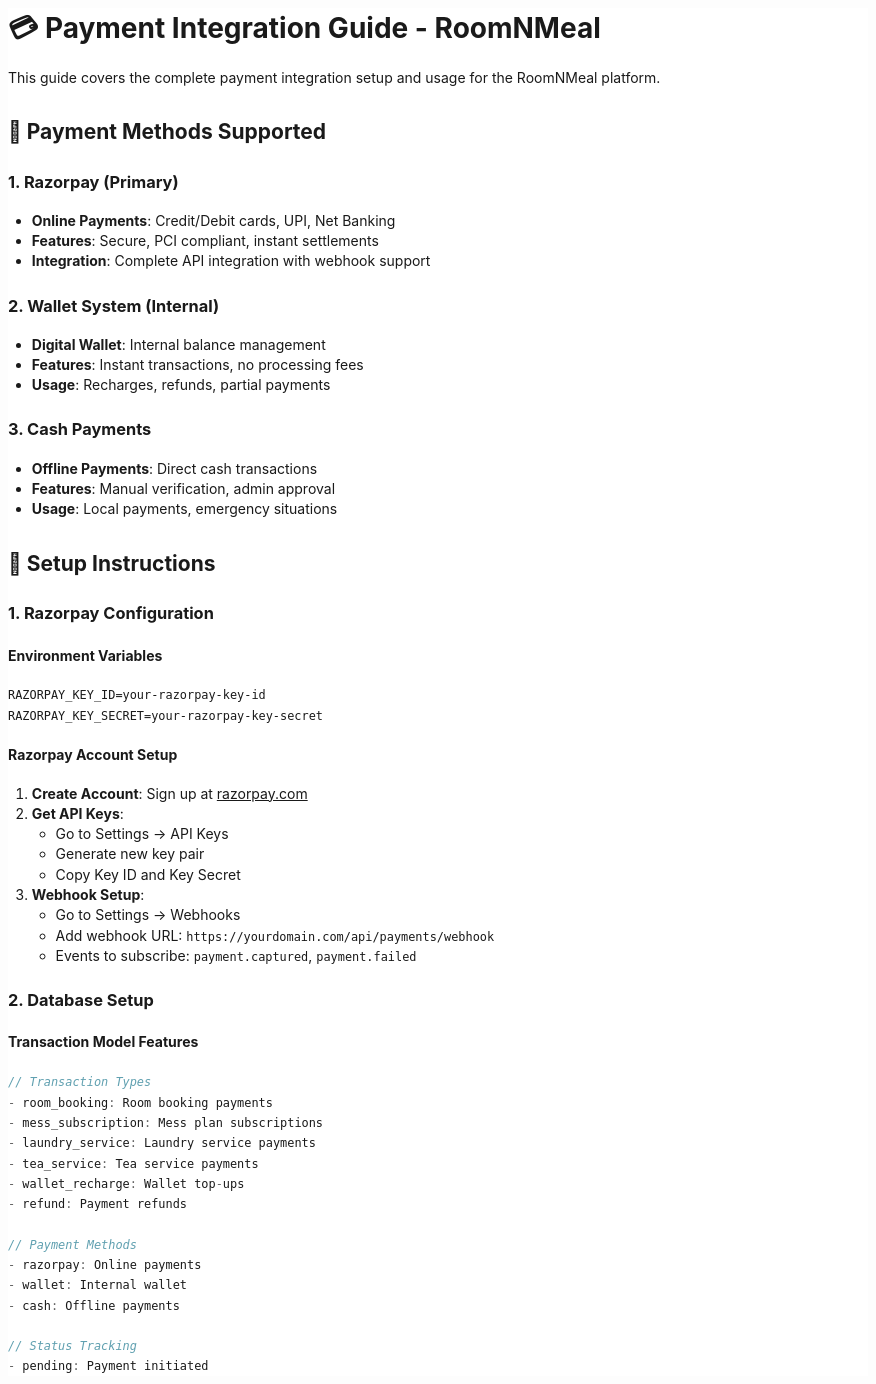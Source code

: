 # 💳 Payment Integration Guide - RoomNMeal

This guide covers the complete payment integration setup and usage for the RoomNMeal platform.

## 🔧 Payment Methods Supported

### 1. Razorpay (Primary)
- **Online Payments**: Credit/Debit cards, UPI, Net Banking
- **Features**: Secure, PCI compliant, instant settlements
- **Integration**: Complete API integration with webhook support

### 2. Wallet System (Internal)
- **Digital Wallet**: Internal balance management
- **Features**: Instant transactions, no processing fees
- **Usage**: Recharges, refunds, partial payments

### 3. Cash Payments
- **Offline Payments**: Direct cash transactions
- **Features**: Manual verification, admin approval
- **Usage**: Local payments, emergency situations

## 🚀 Setup Instructions

### 1. Razorpay Configuration

#### Environment Variables
```env
RAZORPAY_KEY_ID=your-razorpay-key-id
RAZORPAY_KEY_SECRET=your-razorpay-key-secret
```

#### Razorpay Account Setup
1. **Create Account**: Sign up at [razorpay.com](https://razorpay.com)
2. **Get API Keys**: 
   - Go to Settings → API Keys
   - Generate new key pair
   - Copy Key ID and Key Secret
3. **Webhook Setup**:
   - Go to Settings → Webhooks
   - Add webhook URL: `https://yourdomain.com/api/payments/webhook`
   - Events to subscribe: `payment.captured`, `payment.failed`

### 2. Database Setup

#### Transaction Model Features
```javascript
// Transaction Types
- room_booking: Room booking payments
- mess_subscription: Mess plan subscriptions
- laundry_service: Laundry service payments
- tea_service: Tea service payments
- wallet_recharge: Wallet top-ups
- refund: Payment refunds

// Payment Methods
- razorpay: Online payments
- wallet: Internal wallet
- cash: Offline payments

// Status Tracking
- pending: Payment initiated
```